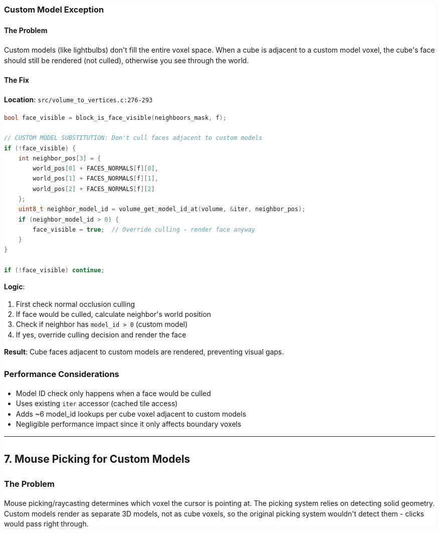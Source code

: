 ### Custom Model Exception

#### The Problem
Custom models (like lightbulbs) don't fill the entire voxel space. When a cube is adjacent to a custom model voxel, the cube's face should still be rendered (not culled), otherwise you see through the world.

#### The Fix
**Location**: `src/volume_to_vertices.c:276-293`

```c
bool face_visible = block_is_face_visible(neighboors_mask, f);

// CUSTOM MODEL SUBSTITUTION: Don't cull faces adjacent to custom models
if (!face_visible) {
    int neighbor_pos[3] = {
        world_pos[0] + FACES_NORMALS[f][0],
        world_pos[1] + FACES_NORMALS[f][1],
        world_pos[2] + FACES_NORMALS[f][2]
    };
    uint8_t neighbor_model_id = volume_get_model_id_at(volume, &iter, neighbor_pos);
    if (neighbor_model_id > 0) {
        face_visible = true;  // Override culling - render face anyway
    }
}

if (!face_visible) continue;
```

**Logic**:
1. First check normal occlusion culling
2. If face would be culled, calculate neighbor's world position
3. Check if neighbor has `model_id > 0` (custom model)
4. If yes, override culling decision and render the face

**Result**: Cube faces adjacent to custom models are rendered, preventing visual gaps.

### Performance Considerations

- Model ID check only happens when a face would be culled
- Uses existing `iter` accessor (cached tile access)
- Adds ~6 model_id lookups per cube voxel adjacent to custom models
- Negligible performance impact since it only affects boundary voxels

---

## 7. Mouse Picking for Custom Models

### The Problem
Mouse picking/raycasting determines which voxel the cursor is pointing at. The picking system relies on detecting solid geometry. Custom models render as separate 3D models, not as cube voxels, so the original picking system wouldn't detect them - clicks would pass right through.
